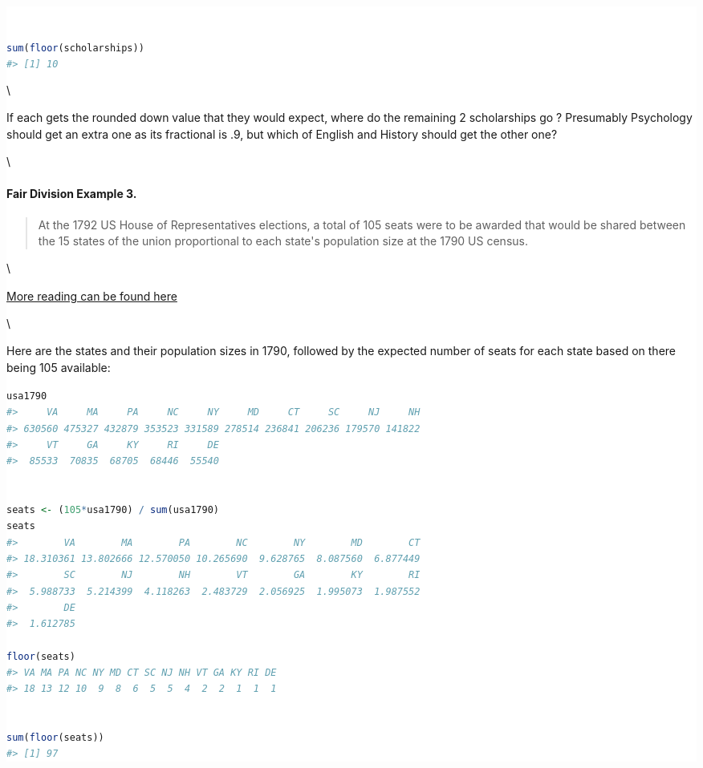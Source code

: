 ```r


sum(floor(scholarships))
#> [1] 10
```

\  

If each gets the rounded down value that they would expect, where do the remaining 2 scholarships go ?  Presumably Psychology should get an extra one as its fractional is .9, but which of English and History should get the other one?

\  



#### Fair Division Example 3.

> At the 1792 US House of Representatives elections, a total of 105 seats were to be awarded that would be shared between the 15 states of the union proportional to each state's population size at the 1790 US census.

\  

[More reading can be found here](http://en.wikipedia.org/wiki/United_States_House_of_Representatives_elections,_1792)

\  

Here are the states and their population sizes in 1790, followed by the expected number of seats for each state based on there being 105 available:



```r
usa1790
#>     VA     MA     PA     NC     NY     MD     CT     SC     NJ     NH 
#> 630560 475327 432879 353523 331589 278514 236841 206236 179570 141822 
#>     VT     GA     KY     RI     DE 
#>  85533  70835  68705  68446  55540


seats <- (105*usa1790) / sum(usa1790)
seats
#>        VA        MA        PA        NC        NY        MD        CT 
#> 18.310361 13.802666 12.570050 10.265690  9.628765  8.087560  6.877449 
#>        SC        NJ        NH        VT        GA        KY        RI 
#>  5.988733  5.214399  4.118263  2.483729  2.056925  1.995073  1.987552 
#>        DE 
#>  1.612785

floor(seats)
#> VA MA PA NC NY MD CT SC NJ NH VT GA KY RI DE 
#> 18 13 12 10  9  8  6  5  5  4  2  2  1  1  1


sum(floor(seats))
#> [1] 97
```
